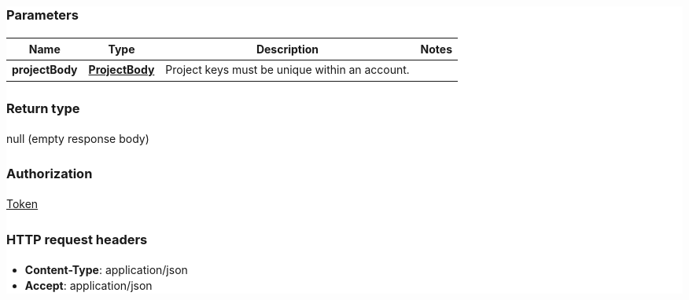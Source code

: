 ### Parameters

Name | Type | Description  | Notes
------------- | ------------- | ------------- | -------------
 **projectBody** | [**ProjectBody**](ProjectBody.md)| Project keys must be unique within an account. | 

### Return type

null (empty response body)

### Authorization

[Token](../README.md#Token)

### HTTP request headers

 - **Content-Type**: application/json
 - **Accept**: application/json

